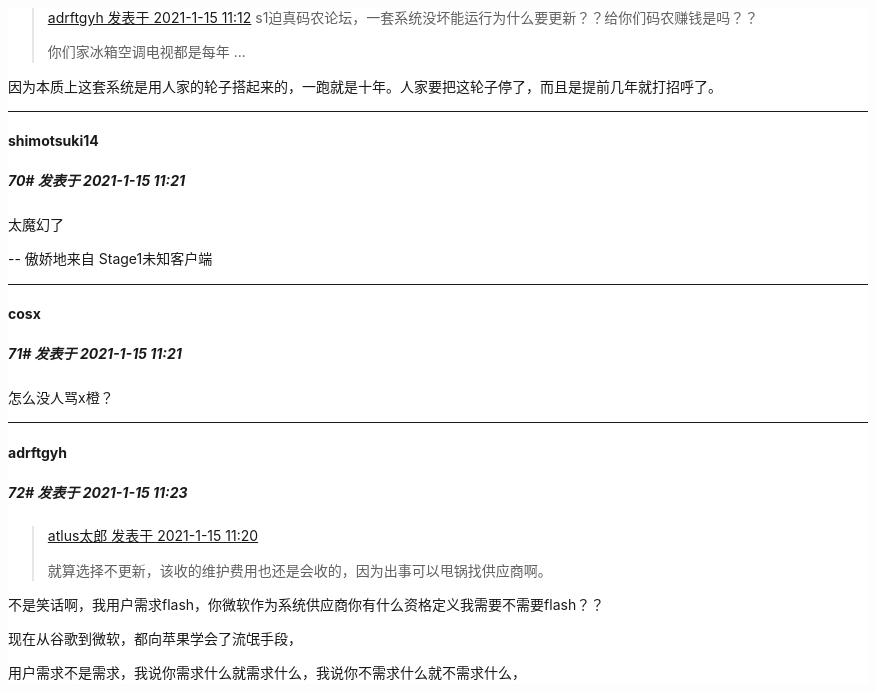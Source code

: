

<blockquote><a href="httphttps://bbs.saraba1st.com/2b/forum.php?mod=redirect&amp;goto=findpost&amp;pid=50041328&amp;ptid=1982905" target="_blank">adrftgyh 发表于 2021-1-15 11:12</a>
s1迫真码农论坛，一套系统没坏能运行为什么要更新？？给你们码农赚钱是吗？？


你们家冰箱空调电视都是每年 ...</blockquote>
因为本质上这套系统是用人家的轮子搭起来的，一跑就是十年。人家要把这轮子停了，而且是提前几年就打招呼了。







*****

####  shimotsuki14  
##### 70#       发表于 2021-1-15 11:21




太魔幻了

 -- 傲娇地来自 Stage1未知客户端







*****

####  cosx  
##### 71#       发表于 2021-1-15 11:21




怎么没人骂x橙？







*****

####  adrftgyh  
##### 72#       发表于 2021-1-15 11:23



<blockquote><a href="httphttps://bbs.saraba1st.com/2b/forum.php?mod=redirect&amp;goto=findpost&amp;pid=50041429&amp;ptid=1982905" target="_blank">atlus太郎 发表于 2021-1-15 11:20</a>

就算选择不更新，该收的维护费用也还是会收的，因为出事可以甩锅找供应商啊。</blockquote>
不是笑话啊，我用户需求flash，你微软作为系统供应商你有什么资格定义我需要不需要flash？？


现在从谷歌到微软，都向苹果学会了流氓手段，


用户需求不是需求，我说你需求什么就需求什么，我说你不需求什么就不需求什么，
